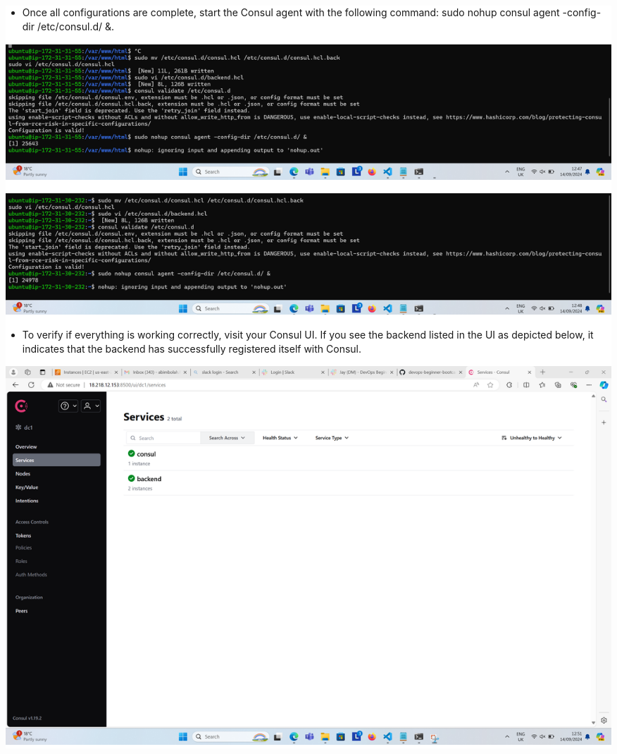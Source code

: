 - Once all configurations are complete, start the Consul agent with the following command: sudo nohup consul agent -config-dir /etc/consul.d/ &.

![36](fotos/36.png)

![37](fotos/37.png)

- To verify if everything is working correctly, visit your Consul UI. If you see the backend listed in the UI as depicted below, it indicates that the backend has successfully registered itself with Consul.

![38](fotos/38.png)

